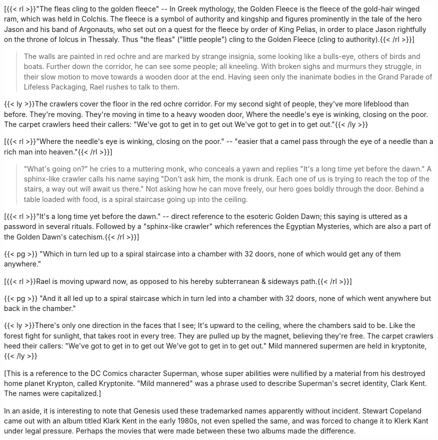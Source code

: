 \[{{< rl >}}"The fleas cling to the golden fleece" -- In Greek mythology, the Golden Fleece is the fleece of the gold-hair winged ram, which was held in Colchis. The fleece is a symbol of authority and kingship and figures prominently in the tale of the hero Jason and his band of Argonauts, who set out on a quest for the fleece by order of King Pelias, in order to place Jason rightfully on the throne of Iolcus in Thessaly. Thus "the fleas" ("little people") cling to the Golden Fleece (cling to authority).{{< /rl >}}\]

> The walls are painted in red ochre and are marked by strange insignia, some looking like a bulls-eye, others of birds and boats. Further down the corridor, he can see some people; all kneeling. With broken sighs and murmurs they struggle, in their slow motion to move towards a wooden door at the end. Having seen only the inanimate bodies in the Grand Parade of Lifeless Packaging, Rael rushes to talk to them.

{{< ly >}}The crawlers cover the floor in the red ochre corridor. For my second sight of people, they've more lifeblood than before. They're moving. They're moving in time to a heavy wooden door, Where the needle's eye is winking, closing on the poor. The carpet crawlers heed their callers: "We've got to get in to get out We've got to get in to get out."{{< /ly >}}

\[{{< rl >}}"Where the needle's eye is winking, closing on the poor." -- "easier that a camel pass through the eye of a needle than a rich man into heaven."{{< /rl >}}\]

> "What's going on?" he cries to a muttering monk, who conceals a yawn and replies "It's a long time yet before the dawn." A sphinx-like crawler calls his name saying "Don't ask him, the monk is drunk. Each one of us is trying to reach the top of the stairs, a way out will await us there." Not asking how he can move freely, our hero goes boldly through the door. Behind a table loaded with food, is a spiral staircase going up into the ceiling.

\[{{< rl >}}"It's a long time yet before the dawn." -- direct reference to the esoteric Golden Dawn; this saying is uttered as a password in several rituals. Followed by a "sphinx-like crawler" which references the Egyptian Mysteries, which are also a part of the Golden Dawn's catechism.{{< /rl >}}\]

{{< pg >}} "Which in turn led up to a spiral staircase into a chamber with 32 doors, none of which would get any of them anywhere."

\[{{< rl >}}Rael is moving upward now, as opposed to his hereby subterranean &amp; sideways path.{{< /rl >}}\]

{{< pg >}} "And it all led up to a spiral staircase which in turn led into a chamber with 32 doors, none of which went anywhere but back in the chamber."

{{< ly >}}There's only one direction in the faces that I see; It's upward to the ceiling, where the chambers said to be. Like the forest fight for sunlight, that takes root in every tree. They are pulled up by the magnet, believing they're free. The carpet crawlers heed their callers: "We've got to get in to get out We've got to get in to get out." Mild mannered supermen are held in kryptonite,{{< /ly >}}

\[This is a reference to the DC Comics character Superman, whose super abilities were nullified by a material from his destroyed home planet Krypton, called Kryptonite. "Mild mannered" was a phrase used to describe Superman's secret identity, Clark Kent. The names were capitalized.\]

In an aside, it is interesting to note that Genesis used these trademarked names apparently without incident. Stewart Copeland came out with an album titled Klark Kent in the early 1980s, not even spelled the same, and was forced to change it to Klerk Kant under legal pressure. Perhaps the movies that were made between these two albums made the difference.
